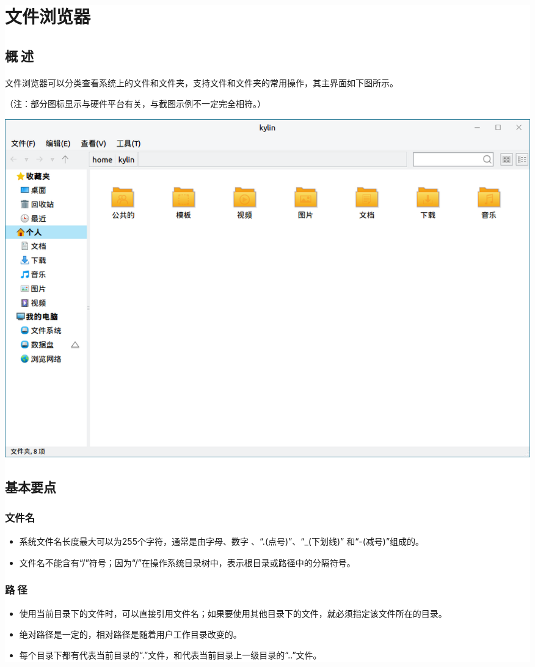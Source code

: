 # 文件浏览器
## 概 述
文件浏览器可以分类查看系统上的文件和文件夹，支持文件和文件夹的常用操作，其主界面如下图所示。

（注：部分图标显示与硬件平台有关，与截图示例不一定完全相符。）

![图 1 文件浏览器-big](image/1.png)

## 基本要点
### 文件名

- 系统文件名长度最大可以为255个字符，通常是由字母、数字 、“.(点号)”、“_(下划线)” 和“-(减号)”组成的。

- 文件名不能含有“/”符号；因为“/”在操作系统目录树中，表示根目录或路径中的分隔符号。

### 路 径

- 使用当前目录下的文件时，可以直接引用文件名；如果要使用其他目录下的文件，就必须指定该文件所在的目录。

- 绝对路径是一定的，相对路径是随着用户工作目录改变的。

- 每个目录下都有代表当前目录的“.”文件，和代表当前目录上一级目录的“..”文件。

